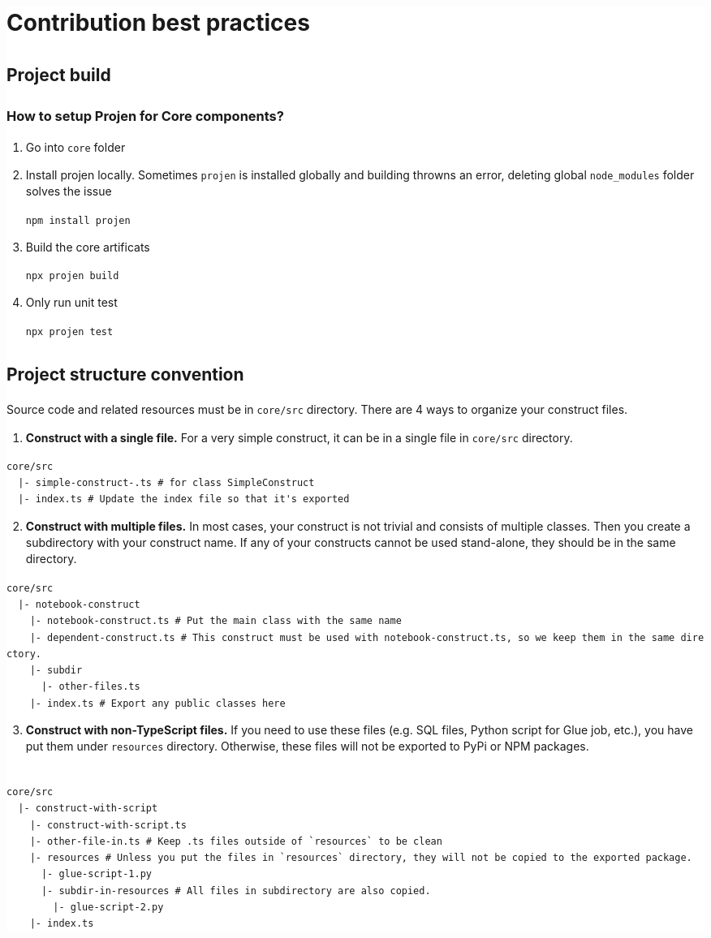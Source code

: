 # Contribution best practices

## Project build

### How to setup Projen for Core components?

1. Go into `core` folder
2. Install projen locally. Sometimes `projen` is installed globally and building throwns an error, deleting global `node_modules` folder solves the issue
    
    `npm install projen`
3. Build the core artificats
   
    `npx projen build`
4. Only run unit test
    
    `npx projen test`

## Project structure convention

Source code and related resources must be in `core/src` directory. There are 4 ways to organize your construct files.

1. **Construct with a single file.** For a very simple construct, it can be in a single file in `core/src` directory.

  ```
  core/src
    |- simple-construct-.ts # for class SimpleConstruct
    |- index.ts # Update the index file so that it's exported
  ```

2. **Construct with multiple files.** In most cases, your construct is not trivial and consists of multiple classes. Then you create a subdirectory with your construct name. If any of your constructs cannot be used stand-alone, they should be in the same directory.


  ```
  core/src
    |- notebook-construct
      |- notebook-construct.ts # Put the main class with the same name
      |- dependent-construct.ts # This construct must be used with notebook-construct.ts, so we keep them in the same directory. 
      |- subdir
        |- other-files.ts
      |- index.ts # Export any public classes here
  ```

3. **Construct with non-TypeScript files.** If you need to use these files (e.g. SQL files, Python script for Glue job, etc.), you have put them under `resources` directory. Otherwise, these files will not be exported to PyPi or NPM packages.

  ```

  core/src
    |- construct-with-script
      |- construct-with-script.ts 
      |- other-file-in.ts # Keep .ts files outside of `resources` to be clean
      |- resources # Unless you put the files in `resources` directory, they will not be copied to the exported package. 
        |- glue-script-1.py
        |- subdir-in-resources # All files in subdirectory are also copied.
          |- glue-script-2.py 
      |- index.ts 
  ```
